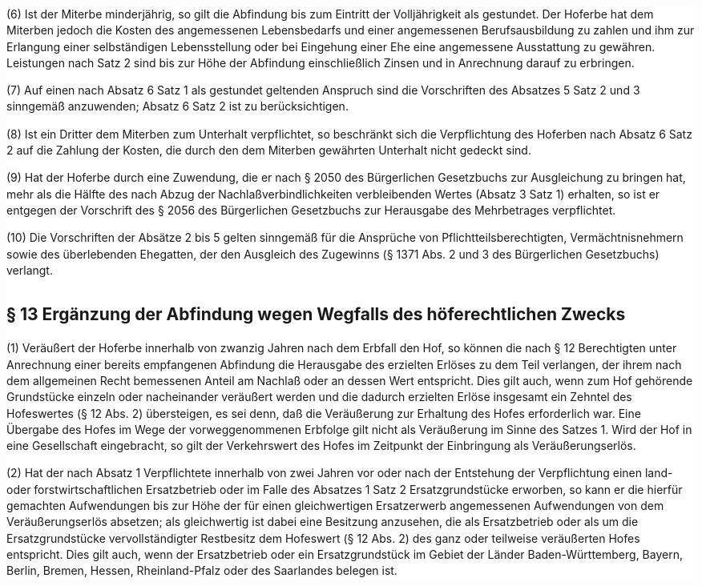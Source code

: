 (6) Ist der Miterbe minderjährig, so gilt die Abfindung bis zum
Eintritt der Volljährigkeit als gestundet. Der Hoferbe hat dem
Miterben jedoch die Kosten des angemessenen Lebensbedarfs und einer
angemessenen Berufsausbildung zu zahlen und ihm zur Erlangung einer
selbständigen Lebensstellung oder bei Eingehung einer Ehe eine
angemessene Ausstattung zu gewähren. Leistungen nach Satz 2 sind bis
zur Höhe der Abfindung einschließlich Zinsen und in Anrechnung darauf
zu erbringen.

(7) Auf einen nach Absatz 6 Satz 1 als gestundet geltenden Anspruch
sind die Vorschriften des Absatzes 5 Satz 2 und 3 sinngemäß
anzuwenden; Absatz 6 Satz 2 ist zu berücksichtigen.

(8) Ist ein Dritter dem Miterben zum Unterhalt verpflichtet, so
beschränkt sich die Verpflichtung des Hoferben nach Absatz 6 Satz 2
auf die Zahlung der Kosten, die durch den dem Miterben gewährten
Unterhalt nicht gedeckt sind.

(9) Hat der Hoferbe durch eine Zuwendung, die er nach § 2050 des
Bürgerlichen Gesetzbuchs zur Ausgleichung zu bringen hat, mehr als die
Hälfte des nach Abzug der Nachlaßverbindlichkeiten verbleibenden
Wertes (Absatz 3 Satz 1) erhalten, so ist er entgegen der Vorschrift
des § 2056 des Bürgerlichen Gesetzbuchs zur Herausgabe des
Mehrbetrages verpflichtet.

(10) Die Vorschriften der Absätze 2 bis 5 gelten sinngemäß für die
Ansprüche von Pflichtteilsberechtigten, Vermächtnisnehmern sowie des
überlebenden Ehegatten, der den Ausgleich des Zugewinns (§ 1371 Abs. 2
und 3 des Bürgerlichen Gesetzbuchs) verlangt.


## § 13 Ergänzung der Abfindung wegen Wegfalls des höferechtlichen Zwecks

(1) Veräußert der Hoferbe innerhalb von zwanzig Jahren nach dem
Erbfall den Hof, so können die nach § 12 Berechtigten unter Anrechnung
einer bereits empfangenen Abfindung die Herausgabe des erzielten
Erlöses zu dem Teil verlangen, der ihrem nach dem allgemeinen Recht
bemessenen Anteil am Nachlaß oder an dessen Wert entspricht. Dies gilt
auch, wenn zum Hof gehörende Grundstücke einzeln oder nacheinander
veräußert werden und die dadurch erzielten Erlöse insgesamt ein
Zehntel des Hofeswertes (§ 12 Abs. 2) übersteigen, es sei denn, daß
die Veräußerung zur Erhaltung des Hofes erforderlich war. Eine
Übergabe des Hofes im Wege der vorweggenommenen Erbfolge gilt nicht
als Veräußerung im Sinne des Satzes 1. Wird der Hof in eine
Gesellschaft eingebracht, so gilt der Verkehrswert des Hofes im
Zeitpunkt der Einbringung als Veräußerungserlös.

(2) Hat der nach Absatz 1 Verpflichtete innerhalb von zwei Jahren vor
oder nach der Entstehung der Verpflichtung einen land- oder
forstwirtschaftlichen Ersatzbetrieb oder im Falle des Absatzes 1 Satz
2 Ersatzgrundstücke erworben, so kann er die hierfür gemachten
Aufwendungen bis zur Höhe der für einen gleichwertigen Ersatzerwerb
angemessenen Aufwendungen von dem Veräußerungserlös absetzen; als
gleichwertig ist dabei eine Besitzung anzusehen, die als Ersatzbetrieb
oder als um die Ersatzgrundstücke vervollständigter Restbesitz dem
Hofeswert (§ 12 Abs. 2) des ganz oder teilweise veräußerten Hofes
entspricht. Dies gilt auch, wenn der Ersatzbetrieb oder ein
Ersatzgrundstück im Gebiet der Länder Baden-Württemberg, Bayern,
Berlin, Bremen, Hessen, Rheinland-Pfalz oder des Saarlandes belegen
ist.

